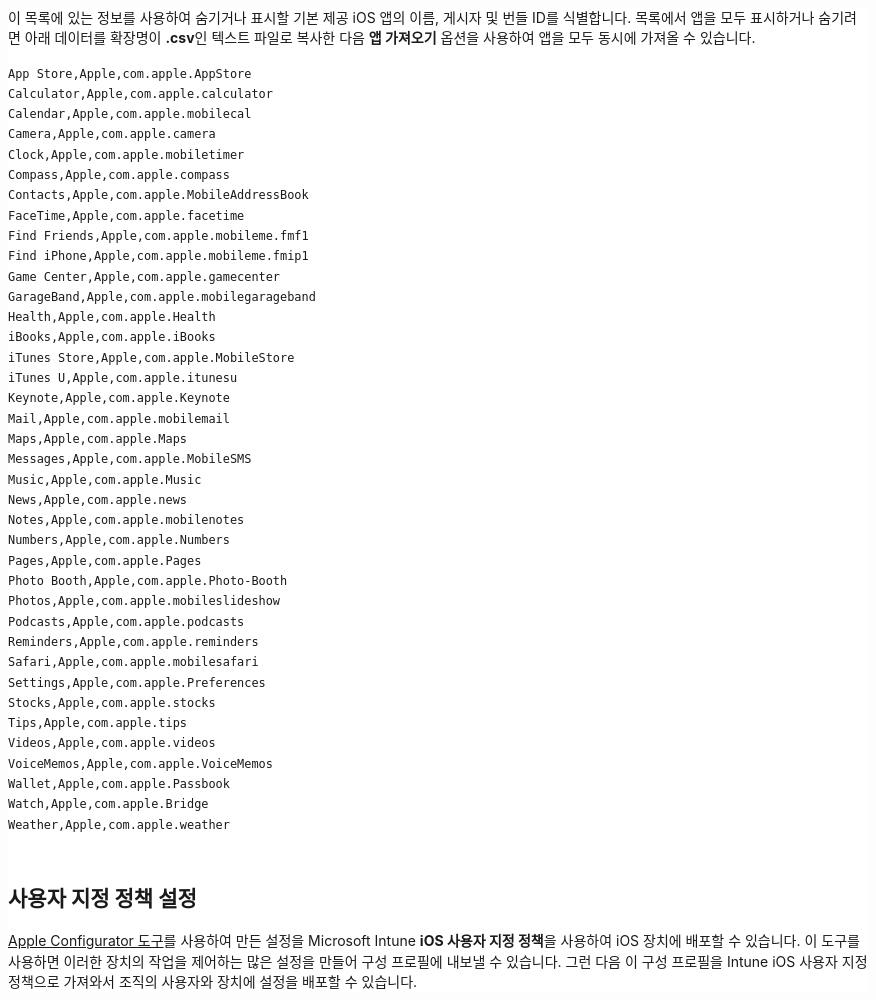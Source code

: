 이 목록에 있는 정보를 사용하여 숨기거나 표시할 기본 제공 iOS 앱의 이름, 게시자 및 번들 ID를 식별합니다. 목록에서 앱을 모두 표시하거나 숨기려면 아래 데이터를 확장명이 **.csv**인 텍스트 파일로 복사한 다음 **앱 가져오기** 옵션을 사용하여 앱을 모두 동시에 가져올 수 있습니다.

```
App Store,Apple,com.apple.AppStore
Calculator,Apple,com.apple.calculator
Calendar,Apple,com.apple.mobilecal
Camera,Apple,com.apple.camera
Clock,Apple,com.apple.mobiletimer
Compass,Apple,com.apple.compass
Contacts,Apple,com.apple.MobileAddressBook
FaceTime,Apple,com.apple.facetime
Find Friends,Apple,com.apple.mobileme.fmf1
Find iPhone,Apple,com.apple.mobileme.fmip1
Game Center,Apple,com.apple.gamecenter
GarageBand,Apple,com.apple.mobilegarageband
Health,Apple,com.apple.Health
iBooks,Apple,com.apple.iBooks
iTunes Store,Apple,com.apple.MobileStore
iTunes U,Apple,com.apple.itunesu
Keynote,Apple,com.apple.Keynote
Mail,Apple,com.apple.mobilemail
Maps,Apple,com.apple.Maps
Messages,Apple,com.apple.MobileSMS
Music,Apple,com.apple.Music
News,Apple,com.apple.news
Notes,Apple,com.apple.mobilenotes
Numbers,Apple,com.apple.Numbers
Pages,Apple,com.apple.Pages
Photo Booth,Apple,com.apple.Photo-Booth
Photos,Apple,com.apple.mobileslideshow
Podcasts,Apple,com.apple.podcasts
Reminders,Apple,com.apple.reminders
Safari,Apple,com.apple.mobilesafari
Settings,Apple,com.apple.Preferences
Stocks,Apple,com.apple.stocks
Tips,Apple,com.apple.tips
Videos,Apple,com.apple.videos
VoiceMemos,Apple,com.apple.VoiceMemos
Wallet,Apple,com.apple.Passbook
Watch,Apple,com.apple.Bridge
Weather,Apple,com.apple.weather


```




## 사용자 지정 정책 설정

[Apple Configurator 도구](https://itunes.apple.com/us/app/apple-configurator/id434433123?mt=12)를 사용하여 만든 설정을 Microsoft Intune **iOS 사용자 지정 정책**을 사용하여 iOS 장치에 배포할 수 있습니다. 이 도구를 사용하면 이러한 장치의 작업을 제어하는 많은 설정을 만들어 구성 프로필에 내보낼 수 있습니다. 그런 다음 이 구성 프로필을 Intune iOS 사용자 지정 정책으로 가져와서 조직의 사용자와 장치에 설정을 배포할 수 있습니다.
